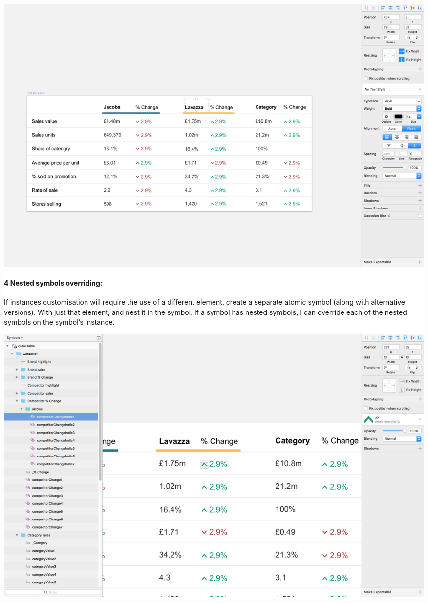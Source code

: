 ![](./_assets/assetsManagement-spaceAndAlignmentForTextContentOverriding.png)

#### 4 Nested symbols overriding: 
If instances customisation will require the use of a different element, create a separate atomic symbol (along with alternative versions). With just that element, and nest it in the symbol. If a symbol has nested symbols, I can override each of the nested symbols on the symbol’s instance.

![](./_assets/assetsManagement-nestedSymbolsForOverriding.png)
